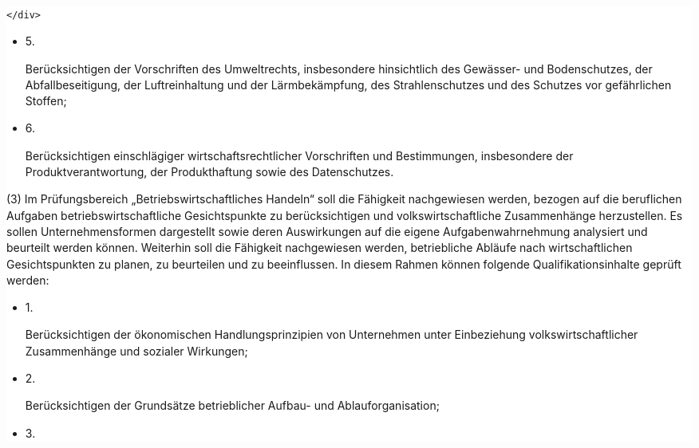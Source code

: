     </div>

  - 5\.
    
    <div style="">
    
    Berücksichtigen der Vorschriften des Umweltrechts, insbesondere
    hinsichtlich des Gewässer- und Bodenschutzes, der Abfallbeseitigung,
    der Luftreinhaltung und der Lärmbekämpfung, des Strahlenschutzes und
    des Schutzes vor gefährlichen Stoffen;
    
    </div>

  - 6\.
    
    <div style="">
    
    Berücksichtigen einschlägiger wirtschaftsrechtlicher Vorschriften
    und Bestimmungen, insbesondere der Produktverantwortung, der
    Produkthaftung sowie des Datenschutzes.
    
    </div>

</div>

<div class="jurAbsatz">

(3) Im Prüfungsbereich „Betriebswirtschaftliches Handeln“ soll die
Fähigkeit nachgewiesen werden, bezogen auf die beruflichen Aufgaben
betriebswirtschaftliche Gesichtspunkte zu berücksichtigen und
volkswirtschaftliche Zusammenhänge herzustellen. Es sollen
Unternehmensformen dargestellt sowie deren Auswirkungen auf die eigene
Aufgabenwahrnehmung analysiert und beurteilt werden können. Weiterhin
soll die Fähigkeit nachgewiesen werden, betriebliche Abläufe nach
wirtschaftlichen Gesichtspunkten zu planen, zu beurteilen und zu
beeinflussen. In diesem Rahmen können folgende Qualifikationsinhalte
geprüft werden:

  - 1\.
    
    <div style="">
    
    Berücksichtigen der ökonomischen Handlungsprinzipien von Unternehmen
    unter Einbeziehung volkswirtschaftlicher Zusammenhänge und sozialer
    Wirkungen;
    
    </div>

  - 2\.
    
    <div style="">
    
    Berücksichtigen der Grundsätze betrieblicher Aufbau- und
    Ablauforganisation;
    
    </div>

  - 3\.
    
    <div style="">
    